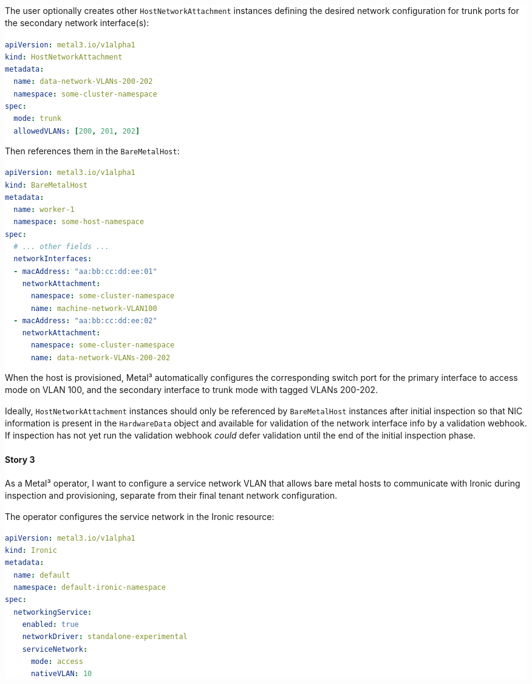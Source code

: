 The user optionally creates other `HostNetworkAttachment` instances
defining the desired network configuration for trunk ports for the secondary
network interface(s):

```yaml
apiVersion: metal3.io/v1alpha1
kind: HostNetworkAttachment
metadata:
  name: data-network-VLANs-200-202
  namespace: some-cluster-namespace
spec:
  mode: trunk
  allowedVLANs: [200, 201, 202]
```

Then references them in the `BareMetalHost`:

```yaml
apiVersion: metal3.io/v1alpha1
kind: BareMetalHost
metadata:
  name: worker-1
  namespace: some-host-namespace
spec:
  # ... other fields ...
  networkInterfaces:
  - macAddress: "aa:bb:cc:dd:ee:01"
    networkAttachment:
      namespace: some-cluster-namespace
      name: machine-network-VLAN100
  - macAddress: "aa:bb:cc:dd:ee:02"
    networkAttachment:
      namespace: some-cluster-namespace
      name: data-network-VLANs-200-202
```

When the host is provisioned, Metal³ automatically configures the corresponding
switch port for the primary interface to access mode on VLAN 100, and the
secondary interface to trunk mode with tagged VLANs 200-202.

Ideally, `HostNetworkAttachment` instances should only be referenced by
`BareMetalHost` instances after initial inspection so that NIC information is
present in the `HardwareData` object and available for validation of the
network interface info by a validation webhook. If inspection has not yet run
the validation webhook _could_ defer validation until the end of the initial
inspection phase.

#### Story 3

As a Metal³ operator, I want to configure a service network VLAN that allows
bare metal hosts to communicate with Ironic during inspection and provisioning,
separate from their final tenant network configuration.

The operator configures the service network in the Ironic resource:

```yaml
apiVersion: metal3.io/v1alpha1
kind: Ironic
metadata:
  name: default
  namespace: default-ironic-namespace
spec:
  networkingService:
    enabled: true
    networkDriver: standalone-experimental
    serviceNetwork:
      mode: access
      nativeVLAN: 10
```
